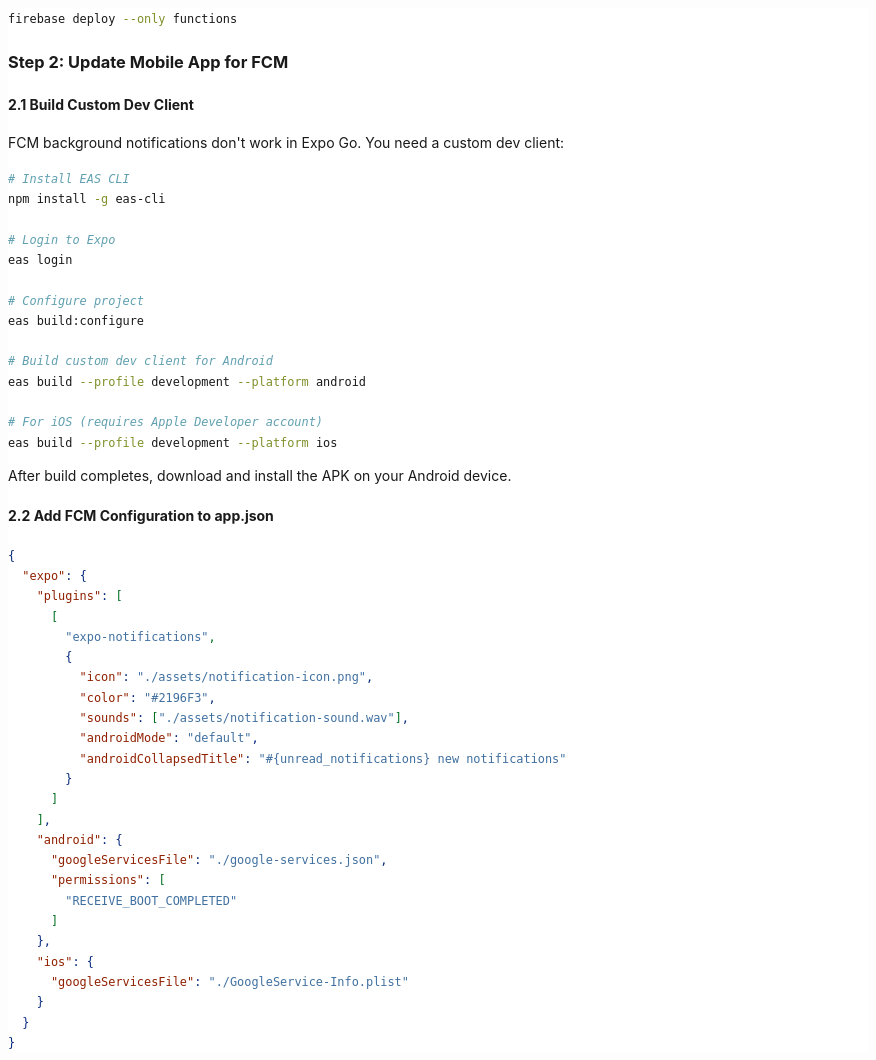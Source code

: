 ```bash
firebase deploy --only functions
```

### Step 2: Update Mobile App for FCM

#### 2.1 Build Custom Dev Client

FCM background notifications don't work in Expo Go. You need a custom dev client:

```bash
# Install EAS CLI
npm install -g eas-cli

# Login to Expo
eas login

# Configure project
eas build:configure

# Build custom dev client for Android
eas build --profile development --platform android

# For iOS (requires Apple Developer account)
eas build --profile development --platform ios
```

After build completes, download and install the APK on your Android device.

#### 2.2 Add FCM Configuration to app.json

```json
{
  "expo": {
    "plugins": [
      [
        "expo-notifications",
        {
          "icon": "./assets/notification-icon.png",
          "color": "#2196F3",
          "sounds": ["./assets/notification-sound.wav"],
          "androidMode": "default",
          "androidCollapsedTitle": "#{unread_notifications} new notifications"
        }
      ]
    ],
    "android": {
      "googleServicesFile": "./google-services.json",
      "permissions": [
        "RECEIVE_BOOT_COMPLETED"
      ]
    },
    "ios": {
      "googleServicesFile": "./GoogleService-Info.plist"
    }
  }
}
```
